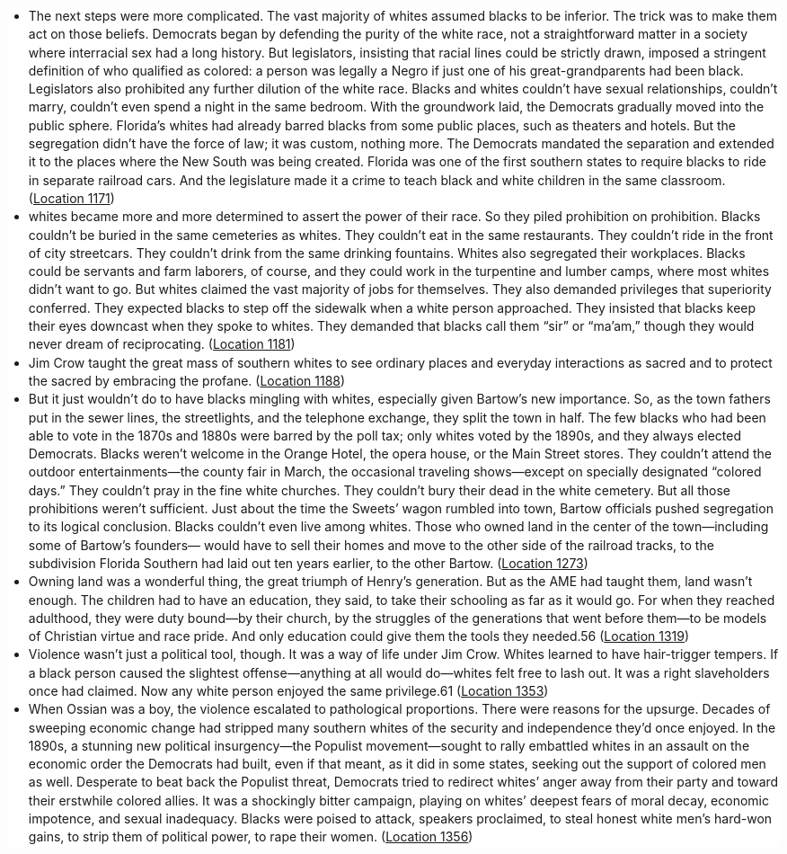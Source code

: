 - The next steps were more complicated. The vast majority of whites assumed blacks to be inferior. The trick was to make them act on those beliefs. Democrats began by defending the purity of the white race, not a straightforward matter in a society where interracial sex had a long history. But legislators, insisting that racial lines could be strictly drawn, imposed a stringent definition of who qualified as colored: a person was legally a Negro if just one of his great-grandparents had been black. Legislators also prohibited any further dilution of the white race. Blacks and whites couldn’t have sexual relationships, couldn’t marry, couldn’t even spend a night in the same bedroom. With the groundwork laid, the Democrats gradually moved into the public sphere. Florida’s whites had already barred blacks from some public places, such as theaters and hotels. But the segregation didn’t have the force of law; it was custom, nothing more. The Democrats mandated the separation and extended it to the places where the New South was being created. Florida was one of the first southern states to require blacks to ride in separate railroad cars. And the legislature made it a crime to teach black and white children in the same classroom. ([Location 1171](https://readwise.io/to_kindle?action=open&asin=B003J48BMI&location=1171))
- whites became more and more determined to assert the power of their race. So they piled prohibition on prohibition. Blacks couldn’t be buried in the same cemeteries as whites. They couldn’t eat in the same restaurants. They couldn’t ride in the front of city streetcars. They couldn’t drink from the same drinking fountains. Whites also segregated their workplaces. Blacks could be servants and farm laborers, of course, and they could work in the turpentine and lumber camps, where most whites didn’t want to go. But whites claimed the vast majority of jobs for themselves. They also demanded privileges that superiority conferred. They expected blacks to step off the sidewalk when a white person approached. They insisted that blacks keep their eyes downcast when they spoke to whites. They demanded that blacks call them “sir” or “ma’am,” though they would never dream of reciprocating. ([Location 1181](https://readwise.io/to_kindle?action=open&asin=B003J48BMI&location=1181))
- Jim Crow taught the great mass of southern whites to see ordinary places and everyday interactions as sacred and to protect the sacred by embracing the profane. ([Location 1188](https://readwise.io/to_kindle?action=open&asin=B003J48BMI&location=1188))
- But it just wouldn’t do to have blacks mingling with whites, especially given Bartow’s new importance. So, as the town fathers put in the sewer lines, the streetlights, and the telephone exchange, they split the town in half. The few blacks who had been able to vote in the 1870s and 1880s were barred by the poll tax; only whites voted by the 1890s, and they always elected Democrats. Blacks weren’t welcome in the Orange Hotel, the opera house, or the Main Street stores. They couldn’t attend the outdoor entertainments—the county fair in March, the occasional traveling shows—except on specially designated “colored days.” They couldn’t pray in the fine white churches. They couldn’t bury their dead in the white cemetery. But all those prohibitions weren’t sufficient. Just about the time the Sweets’ wagon rumbled into town, Bartow officials pushed segregation to its logical conclusion. Blacks couldn’t even live among whites. Those who owned land in the center of the town—including some of Bartow’s founders— would have to sell their homes and move to the other side of the railroad tracks, to the subdivision Florida Southern had laid out ten years earlier, to the other Bartow. ([Location 1273](https://readwise.io/to_kindle?action=open&asin=B003J48BMI&location=1273))
- Owning land was a wonderful thing, the great triumph of Henry’s generation. But as the AME had taught them, land wasn’t enough. The children had to have an education, they said, to take their schooling as far as it would go. For when they reached adulthood, they were duty bound—by their church, by the struggles of the generations that went before them—to be models of Christian virtue and race pride. And only education could give them the tools they needed.56 ([Location 1319](https://readwise.io/to_kindle?action=open&asin=B003J48BMI&location=1319))
- Violence wasn’t just a political tool, though. It was a way of life under Jim Crow. Whites learned to have hair-trigger tempers. If a black person caused the slightest offense—anything at all would do—whites felt free to lash out. It was a right slaveholders once had claimed. Now any white person enjoyed the same privilege.61 ([Location 1353](https://readwise.io/to_kindle?action=open&asin=B003J48BMI&location=1353))
- When Ossian was a boy, the violence escalated to pathological proportions. There were reasons for the upsurge. Decades of sweeping economic change had stripped many southern whites of the security and independence they’d once enjoyed. In the 1890s, a stunning new political insurgency—the Populist movement—sought to rally embattled whites in an assault on the economic order the Democrats had built, even if that meant, as it did in some states, seeking out the support of colored men as well. Desperate to beat back the Populist threat, Democrats tried to redirect whites’ anger away from their party and toward their erstwhile colored allies. It was a shockingly bitter campaign, playing on whites’ deepest fears of moral decay, economic impotence, and sexual inadequacy. Blacks were poised to attack, speakers proclaimed, to steal honest white men’s hard-won gains, to strip them of political power, to rape their women. ([Location 1356](https://readwise.io/to_kindle?action=open&asin=B003J48BMI&location=1356))